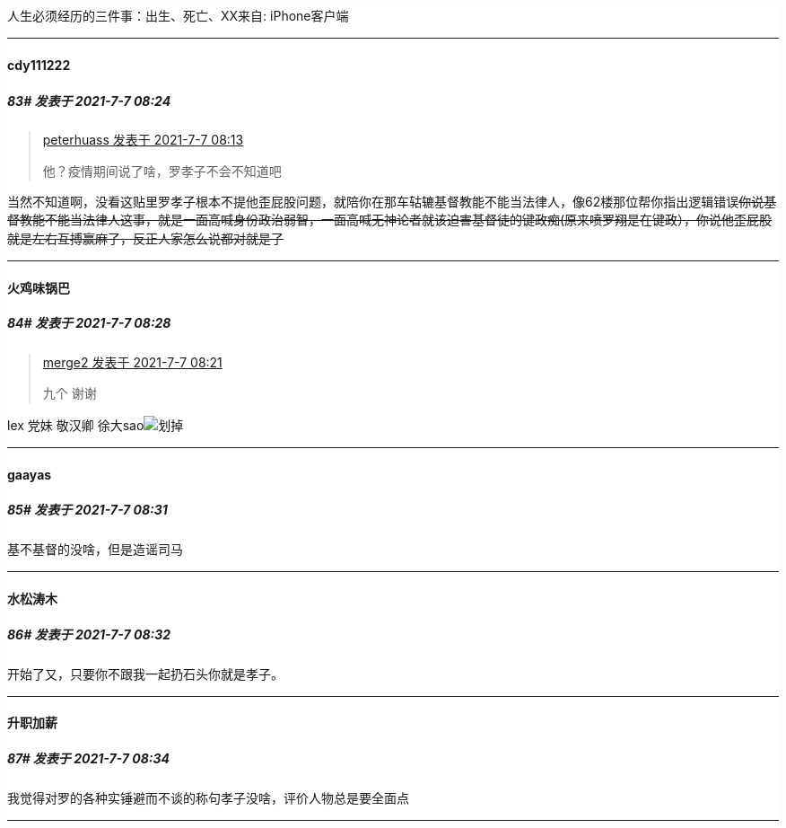 
人生必须经历的三件事：出生、死亡、XX来自: iPhone客户端


*****

####  cdy111222  
##### 83#       发表于 2021-7-7 08:24


<blockquote><a href="httphttps://bbs.saraba1st.com/2b/forum.php?mod=redirect&amp;goto=findpost&amp;pid=51867353&amp;ptid=2014056" target="_blank">peterhuass 发表于 2021-7-7 08:13</a>

他？疫情期间说了啥，罗孝子不会不知道吧</blockquote>
当然不知道啊，没看这贴里罗孝子根本不提他歪屁股问题，就陪你在那车轱辘基督教能不能当法律人，像62楼那位帮你指出逻辑错误~~你说基督教能不能当法律人这事，就是一面高喊身份政治弱智，一面高喊无神论者就该迫害基督徒的键政痴(原来喷罗翔是在键政），你说他歪屁股就是左右互搏赢麻了，反正人家怎么说都对就是了~~


*****

####  火鸡味锅巴  
##### 84#       发表于 2021-7-7 08:28


<blockquote><a href="httphttps://bbs.saraba1st.com/2b/forum.php?mod=redirect&amp;goto=findpost&amp;pid=51867410&amp;ptid=2014056" target="_blank">merge2 发表于 2021-7-7 08:21</a>

九个 谢谢</blockquote>
lex 党妹 敬汉卿 徐大sao<img src="https://static.saraba1st.com/image/smiley/face2017/067.png" referrerpolicy="no-referrer">划掉


*****

####  gaayas  
##### 85#       发表于 2021-7-7 08:31


基不基督的没啥，但是造谣司马


*****

####  水松涛木  
##### 86#       发表于 2021-7-7 08:32


开始了又，只要你不跟我一起扔石头你就是孝子。


*****

####  升职加薪  
##### 87#       发表于 2021-7-7 08:34


我觉得对罗的各种实锤避而不谈的称句孝子没啥，评价人物总是要全面点


*****
